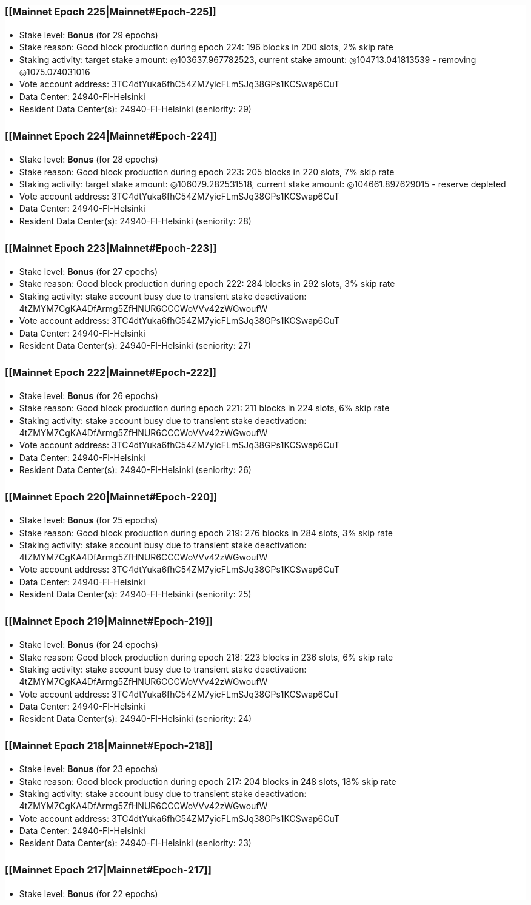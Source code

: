 ### [[Mainnet Epoch 225|Mainnet#Epoch-225]]
* Stake level: **Bonus** (for 29 epochs)
* Stake reason: Good block production during epoch 224: 196 blocks in 200 slots, 2% skip rate
* Staking activity: target stake amount: ◎103637.967782523, current stake amount: ◎104713.041813539 - removing ◎1075.074031016
* Vote account address: 3TC4dtYuka6fhC54ZM7yicFLmSJq38GPs1KCSwap6CuT
* Data Center: 24940-FI-Helsinki
* Resident Data Center(s): 24940-FI-Helsinki (seniority: 29)
### [[Mainnet Epoch 224|Mainnet#Epoch-224]]
* Stake level: **Bonus** (for 28 epochs)
* Stake reason: Good block production during epoch 223: 205 blocks in 220 slots, 7% skip rate
* Staking activity: target stake amount: ◎106079.282531518, current stake amount: ◎104661.897629015 - reserve depleted
* Vote account address: 3TC4dtYuka6fhC54ZM7yicFLmSJq38GPs1KCSwap6CuT
* Data Center: 24940-FI-Helsinki
* Resident Data Center(s): 24940-FI-Helsinki (seniority: 28)
### [[Mainnet Epoch 223|Mainnet#Epoch-223]]
* Stake level: **Bonus** (for 27 epochs)
* Stake reason: Good block production during epoch 222: 284 blocks in 292 slots, 3% skip rate
* Staking activity: stake account busy due to transient stake deactivation: 4tZMYM7CgKA4DfArmg5ZfHNUR6CCCWoVVv42zWGwoufW
* Vote account address: 3TC4dtYuka6fhC54ZM7yicFLmSJq38GPs1KCSwap6CuT
* Data Center: 24940-FI-Helsinki
* Resident Data Center(s): 24940-FI-Helsinki (seniority: 27)
### [[Mainnet Epoch 222|Mainnet#Epoch-222]]
* Stake level: **Bonus** (for 26 epochs)
* Stake reason: Good block production during epoch 221: 211 blocks in 224 slots, 6% skip rate
* Staking activity: stake account busy due to transient stake deactivation: 4tZMYM7CgKA4DfArmg5ZfHNUR6CCCWoVVv42zWGwoufW
* Vote account address: 3TC4dtYuka6fhC54ZM7yicFLmSJq38GPs1KCSwap6CuT
* Data Center: 24940-FI-Helsinki
* Resident Data Center(s): 24940-FI-Helsinki (seniority: 26)
### [[Mainnet Epoch 220|Mainnet#Epoch-220]]
* Stake level: **Bonus** (for 25 epochs)
* Stake reason: Good block production during epoch 219: 276 blocks in 284 slots, 3% skip rate
* Staking activity: stake account busy due to transient stake deactivation: 4tZMYM7CgKA4DfArmg5ZfHNUR6CCCWoVVv42zWGwoufW
* Vote account address: 3TC4dtYuka6fhC54ZM7yicFLmSJq38GPs1KCSwap6CuT
* Data Center: 24940-FI-Helsinki
* Resident Data Center(s): 24940-FI-Helsinki (seniority: 25)
### [[Mainnet Epoch 219|Mainnet#Epoch-219]]
* Stake level: **Bonus** (for 24 epochs)
* Stake reason: Good block production during epoch 218: 223 blocks in 236 slots, 6% skip rate
* Staking activity: stake account busy due to transient stake deactivation: 4tZMYM7CgKA4DfArmg5ZfHNUR6CCCWoVVv42zWGwoufW
* Vote account address: 3TC4dtYuka6fhC54ZM7yicFLmSJq38GPs1KCSwap6CuT
* Data Center: 24940-FI-Helsinki
* Resident Data Center(s): 24940-FI-Helsinki (seniority: 24)
### [[Mainnet Epoch 218|Mainnet#Epoch-218]]
* Stake level: **Bonus** (for 23 epochs)
* Stake reason: Good block production during epoch 217: 204 blocks in 248 slots, 18% skip rate
* Staking activity: stake account busy due to transient stake deactivation: 4tZMYM7CgKA4DfArmg5ZfHNUR6CCCWoVVv42zWGwoufW
* Vote account address: 3TC4dtYuka6fhC54ZM7yicFLmSJq38GPs1KCSwap6CuT
* Data Center: 24940-FI-Helsinki
* Resident Data Center(s): 24940-FI-Helsinki (seniority: 23)
### [[Mainnet Epoch 217|Mainnet#Epoch-217]]
* Stake level: **Bonus** (for 22 epochs)